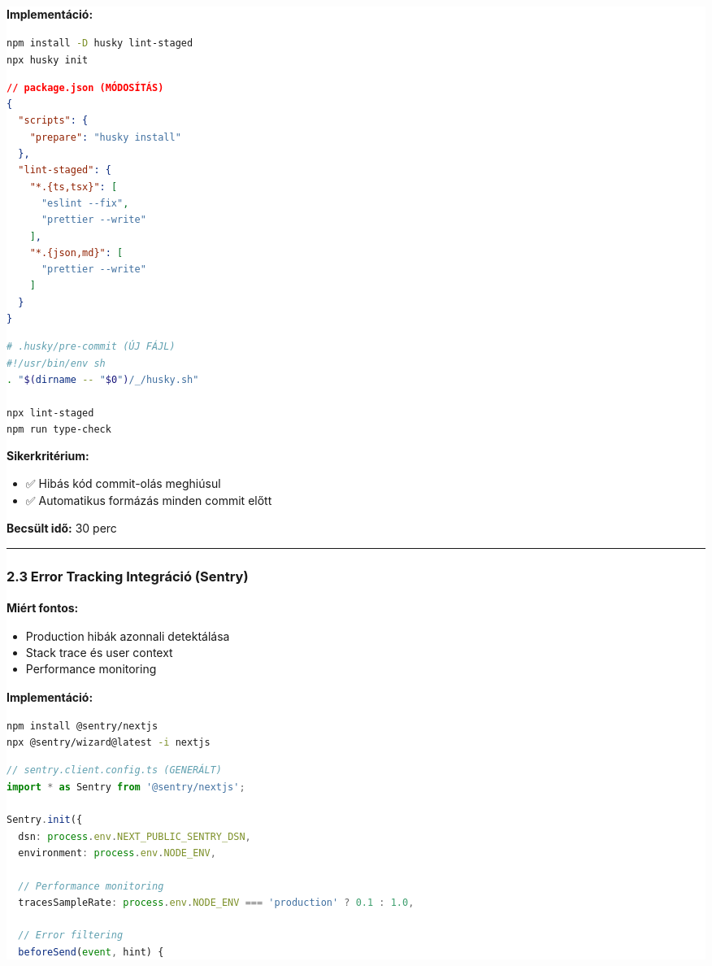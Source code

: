 **Implementáció:**

```bash
npm install -D husky lint-staged
npx husky init
```

```json
// package.json (MÓDOSÍTÁS)
{
  "scripts": {
    "prepare": "husky install"
  },
  "lint-staged": {
    "*.{ts,tsx}": [
      "eslint --fix",
      "prettier --write"
    ],
    "*.{json,md}": [
      "prettier --write"
    ]
  }
}
```

```bash
# .husky/pre-commit (ÚJ FÁJL)
#!/usr/bin/env sh
. "$(dirname -- "$0")/_/husky.sh"

npx lint-staged
npm run type-check
```

**Sikerkritérium:**
- ✅ Hibás kód commit-olás meghiúsul
- ✅ Automatikus formázás minden commit előtt

**Becsült idő:** 30 perc

---

### 2.3 Error Tracking Integráció (Sentry)

**Miért fontos:**
- Production hibák azonnali detektálása
- Stack trace és user context
- Performance monitoring

**Implementáció:**

```bash
npm install @sentry/nextjs
npx @sentry/wizard@latest -i nextjs
```

```typescript
// sentry.client.config.ts (GENERÁLT)
import * as Sentry from '@sentry/nextjs';

Sentry.init({
  dsn: process.env.NEXT_PUBLIC_SENTRY_DSN,
  environment: process.env.NODE_ENV,

  // Performance monitoring
  tracesSampleRate: process.env.NODE_ENV === 'production' ? 0.1 : 1.0,

  // Error filtering
  beforeSend(event, hint) {
```